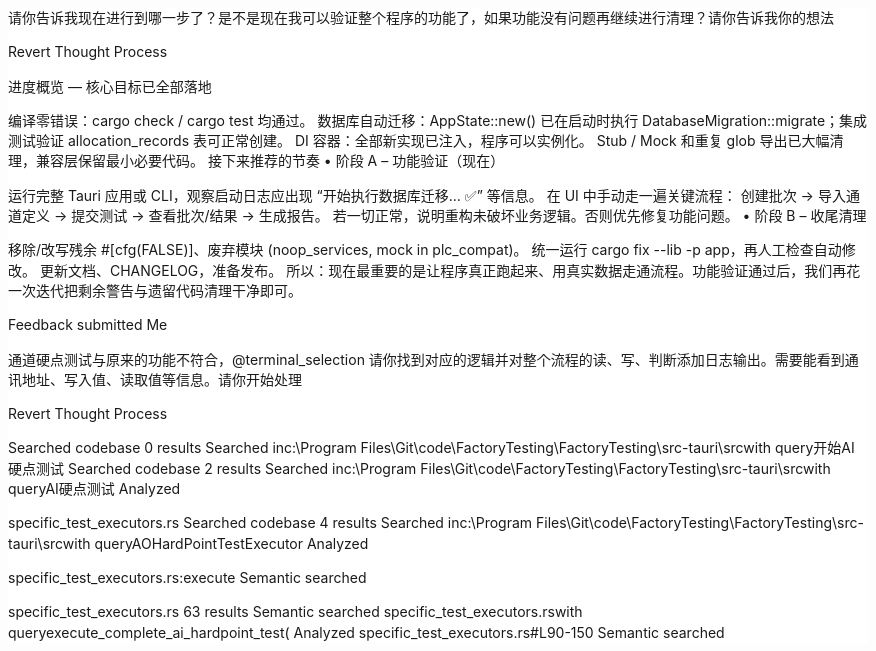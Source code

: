 请你告诉我现在进行到哪一步了？是不是现在我可以验证整个程序的功能了，如果功能没有问题再继续进行清理？请你告诉我你的想法

Revert
Thought Process


进度概览 — 核心目标已全部落地

编译零错误：cargo check / cargo test 均通过。
数据库自动迁移：AppState::new() 已在启动时执行 DatabaseMigration::migrate；集成测试验证 
allocation_records
 表可正常创建。
DI 容器：全部新实现已注入，程序可以实例化。
Stub / Mock 和重复 glob 导出已大幅清理，兼容层保留最小必要代码。
接下来推荐的节奏
• 阶段 A – 功能验证（现在）

运行完整 Tauri 应用或 CLI，观察启动日志应出现 “开始执行数据库迁移… ✅” 等信息。
在 UI 中手动走一遍关键流程：
创建批次 → 导入通道定义 → 提交测试 → 查看批次/结果 → 生成报告。
若一切正常，说明重构未破坏业务逻辑。否则优先修复功能问题。
• 阶段 B – 收尾清理

移除/改写残余 #[cfg(FALSE)]、废弃模块 (noop_services, mock in plc_compat)。
统一运行 cargo fix --lib -p app，再人工检查自动修改。
更新文档、CHANGELOG，准备发布。
所以：现在最重要的是让程序真正跑起来、用真实数据走通流程。功能验证通过后，我们再花一次迭代把剩余警告与遗留代码清理干净即可。

Feedback submitted
Me

通道硬点测试与原来的功能不符合，@terminal_selection 请你找到对应的逻辑并对整个流程的读、写、判断添加日志输出。需要能看到通讯地址、写入值、读取值等信息。请你开始处理

Revert
Thought Process


Searched codebase
0 results
Searched inc:\Program Files\Git\code\FactoryTesting\FactoryTesting\src-tauri\srcwith query开始AI硬点测试
Searched codebase
2 results
Searched inc:\Program Files\Git\code\FactoryTesting\FactoryTesting\src-tauri\srcwith queryAI硬点测试
Analyzed

specific_test_executors.rs
Searched codebase
4 results
Searched inc:\Program Files\Git\code\FactoryTesting\FactoryTesting\src-tauri\srcwith queryAOHardPointTestExecutor
Analyzed

specific_test_executors.rs:execute
Semantic searched

specific_test_executors.rs
63 results
Semantic searched specific_test_executors.rswith queryexecute_complete_ai_hardpoint_test(
Analyzed
specific_test_executors.rs#L90-150
Semantic searched
